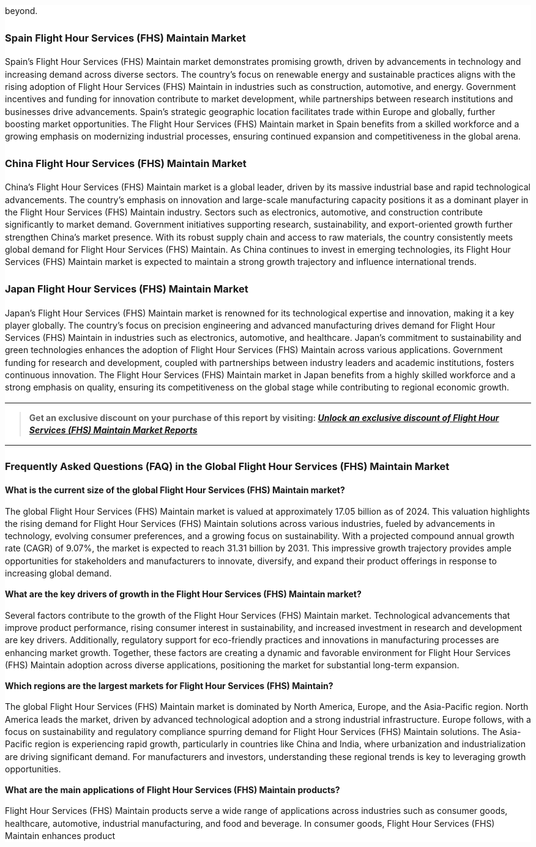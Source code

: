 beyond.</p><h3>Spain Flight Hour Services (FHS) Maintain Market</h3><p>Spain&rsquo;s Flight Hour Services (FHS) Maintain market demonstrates promising growth, driven by advancements in technology and increasing demand across diverse sectors. The country&rsquo;s focus on renewable energy and sustainable practices aligns with the rising adoption of Flight Hour Services (FHS) Maintain in industries such as construction, automotive, and energy. Government incentives and funding for innovation contribute to market development, while partnerships between research institutions and businesses drive advancements. Spain&rsquo;s strategic geographic location facilitates trade within Europe and globally, further boosting market opportunities. The Flight Hour Services (FHS) Maintain market in Spain benefits from a skilled workforce and a growing emphasis on modernizing industrial processes, ensuring continued expansion and competitiveness in the global arena.</p><h3>China Flight Hour Services (FHS) Maintain Market</h3><p>China&rsquo;s Flight Hour Services (FHS) Maintain market is a global leader, driven by its massive industrial base and rapid technological advancements. The country&rsquo;s emphasis on innovation and large-scale manufacturing capacity positions it as a dominant player in the Flight Hour Services (FHS) Maintain industry. Sectors such as electronics, automotive, and construction contribute significantly to market demand. Government initiatives supporting research, sustainability, and export-oriented growth further strengthen China&rsquo;s market presence. With its robust supply chain and access to raw materials, the country consistently meets global demand for Flight Hour Services (FHS) Maintain. As China continues to invest in emerging technologies, its Flight Hour Services (FHS) Maintain market is expected to maintain a strong growth trajectory and influence international trends.</p><h3>Japan Flight Hour Services (FHS) Maintain Market</h3><p>Japan&rsquo;s Flight Hour Services (FHS) Maintain market is renowned for its technological expertise and innovation, making it a key player globally. The country&rsquo;s focus on precision engineering and advanced manufacturing drives demand for Flight Hour Services (FHS) Maintain in industries such as electronics, automotive, and healthcare. Japan&rsquo;s commitment to sustainability and green technologies enhances the adoption of Flight Hour Services (FHS) Maintain across various applications. Government funding for research and development, coupled with partnerships between industry leaders and academic institutions, fosters continuous innovation. The Flight Hour Services (FHS) Maintain market in Japan benefits from a highly skilled workforce and a strong emphasis on quality, ensuring its competitiveness on the global stage while contributing to regional economic growth.</p><hr /><blockquote><p><strong>Get an exclusive discount on your purchase of this report by visiting: <em><a href="://marketresearchpulse.com/ask-for-discount/42146?utm_source=Github&amp;utm_medium=0111">Unlock an exclusive discount of Flight Hour Services (FHS) Maintain Market Reports</a></em>&nbsp;</strong></p></blockquote><hr /><h3>Frequently Asked Questions (FAQ) in the Global Flight Hour Services (FHS) Maintain Market</h3><p><strong>What is the current size of the global Flight Hour Services (FHS) Maintain market?</strong></p><p>The global Flight Hour Services (FHS) Maintain market is valued at approximately 17.05 billion as of 2024. This valuation highlights the rising demand for Flight Hour Services (FHS) Maintain solutions across various industries, fueled by advancements in technology, evolving consumer preferences, and a growing focus on sustainability. With a projected compound annual growth rate (CAGR) of 9.07%, the market is expected to reach 31.31 billion by 2031. This impressive growth trajectory provides ample opportunities for stakeholders and manufacturers to innovate, diversify, and expand their product offerings in response to increasing global demand.</p><p><strong>What are the key drivers of growth in the Flight Hour Services (FHS) Maintain market?</strong></p><p>Several factors contribute to the growth of the Flight Hour Services (FHS) Maintain market. Technological advancements that improve product performance, rising consumer interest in sustainability, and increased investment in research and development are key drivers. Additionally, regulatory support for eco-friendly practices and innovations in manufacturing processes are enhancing market growth. Together, these factors are creating a dynamic and favorable environment for Flight Hour Services (FHS) Maintain adoption across diverse applications, positioning the market for substantial long-term expansion.</p><p><strong>Which regions are the largest markets for Flight Hour Services (FHS) Maintain?</strong></p><p>The global Flight Hour Services (FHS) Maintain market is dominated by North America, Europe, and the Asia-Pacific region. North America leads the market, driven by advanced technological adoption and a strong industrial infrastructure. Europe follows, with a focus on sustainability and regulatory compliance spurring demand for Flight Hour Services (FHS) Maintain solutions. The Asia-Pacific region is experiencing rapid growth, particularly in countries like China and India, where urbanization and industrialization are driving significant demand. For manufacturers and investors, understanding these regional trends is key to leveraging growth opportunities.</p><p><strong>What are the main applications of Flight Hour Services (FHS) Maintain products?</strong></p><p>Flight Hour Services (FHS) Maintain products serve a wide range of applications across industries such as consumer goods, healthcare, automotive, industrial manufacturing, and food and beverage. In consumer goods, Flight Hour Services (FHS) Maintain enhances product
